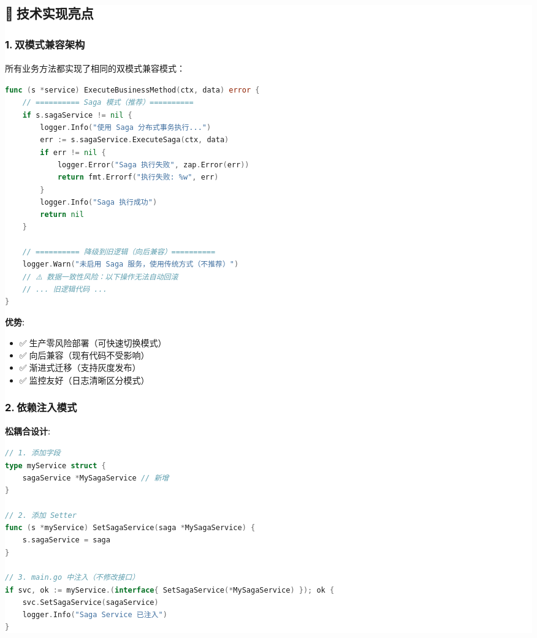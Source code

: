 ## 🎯 技术实现亮点

### 1. 双模式兼容架构

所有业务方法都实现了相同的双模式兼容模式：

```go
func (s *service) ExecuteBusinessMethod(ctx, data) error {
    // ========== Saga 模式（推荐）==========
    if s.sagaService != nil {
        logger.Info("使用 Saga 分布式事务执行...")
        err := s.sagaService.ExecuteSaga(ctx, data)
        if err != nil {
            logger.Error("Saga 执行失败", zap.Error(err))
            return fmt.Errorf("执行失败: %w", err)
        }
        logger.Info("Saga 执行成功")
        return nil
    }

    // ========== 降级到旧逻辑（向后兼容）==========
    logger.Warn("未启用 Saga 服务，使用传统方式（不推荐）")
    // ⚠️ 数据一致性风险：以下操作无法自动回滚
    // ... 旧逻辑代码 ...
}
```

**优势**:
- ✅ 生产零风险部署（可快速切换模式）
- ✅ 向后兼容（现有代码不受影响）
- ✅ 渐进式迁移（支持灰度发布）
- ✅ 监控友好（日志清晰区分模式）

### 2. 依赖注入模式

**松耦合设计**:
```go
// 1. 添加字段
type myService struct {
    sagaService *MySagaService // 新增
}

// 2. 添加 Setter
func (s *myService) SetSagaService(saga *MySagaService) {
    s.sagaService = saga
}

// 3. main.go 中注入（不修改接口）
if svc, ok := myService.(interface{ SetSagaService(*MySagaService) }); ok {
    svc.SetSagaService(sagaService)
    logger.Info("Saga Service 已注入")
}
```
